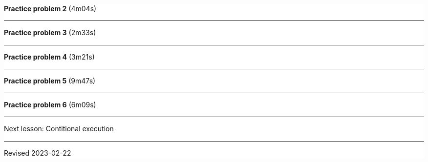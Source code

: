 **Practice problem 2** (4m04s)

<iframe width="1120" height="630" src="https://www.youtube.com/embed/CjnEB4Q-P6Y" frameborder="0" allow="accelerometer; autoplay; encrypted-media; gyroscope; picture-in-picture" allowfullscreen></iframe>

----

**Practice problem 3** (2m33s)

<iframe width="1120" height="630" src="https://www.youtube.com/embed/yym2lYOsH_Q" frameborder="0" allow="accelerometer; autoplay; encrypted-media; gyroscope; picture-in-picture" allowfullscreen></iframe>

----

**Practice problem 4** (3m21s)

<iframe width="1120" height="630" src="https://www.youtube.com/embed/Y399DyeXB4s" frameborder="0" allow="accelerometer; autoplay; encrypted-media; gyroscope; picture-in-picture" allowfullscreen></iframe>

----

**Practice problem 5** (9m47s)

<iframe width="1120" height="630" src="https://www.youtube.com/embed/K7_8JNartQU" frameborder="0" allow="accelerometer; autoplay; encrypted-media; gyroscope; picture-in-picture" allowfullscreen></iframe>

----

**Practice problem 6** (6m09s)

<iframe width="1120" height="630" src="https://www.youtube.com/embed/JQn8n0P8Kvc" frameborder="0" allow="accelerometer; autoplay; encrypted-media; gyroscope; picture-in-picture" allowfullscreen></iframe>

----

Next lesson: [Contitional execution](../006c)


----

Revised 2023-02-22

